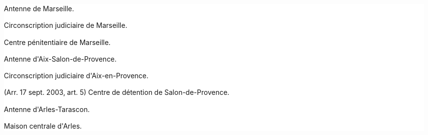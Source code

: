</td>
      <td valign="top">

Antenne de Marseille. 

</td>
      <td valign="top">

Circonscription judiciaire de Marseille. 

</td>
    </tr>
    <tr>
      <td valign="top">
      </td><td valign="top">
      </td><td valign="top">
      </td><td valign="top">

Centre pénitentiaire de Marseille. 

</td>
    </tr>
    <tr>
      <td valign="top">
      </td><td valign="top">
      </td><td valign="top">

Antenne d'Aix-Salon-de-Provence. 

</td>
      <td valign="top">

Circonscription judiciaire d'Aix-en-Provence. 

</td>
    </tr>
    <tr>
      <td valign="top">
      </td><td valign="top">
      </td><td valign="top">
      </td><td valign="top">

(Arr. 17 sept. 2003, art. 5) Centre de détention de Salon-de-Provence. 

</td>
    </tr>
    <tr>
      <td valign="top">
      </td><td valign="top">
      </td><td valign="top">

Antenne d'Arles-Tarascon. 

</td>
      <td valign="top">

Maison centrale d'Arles. 
